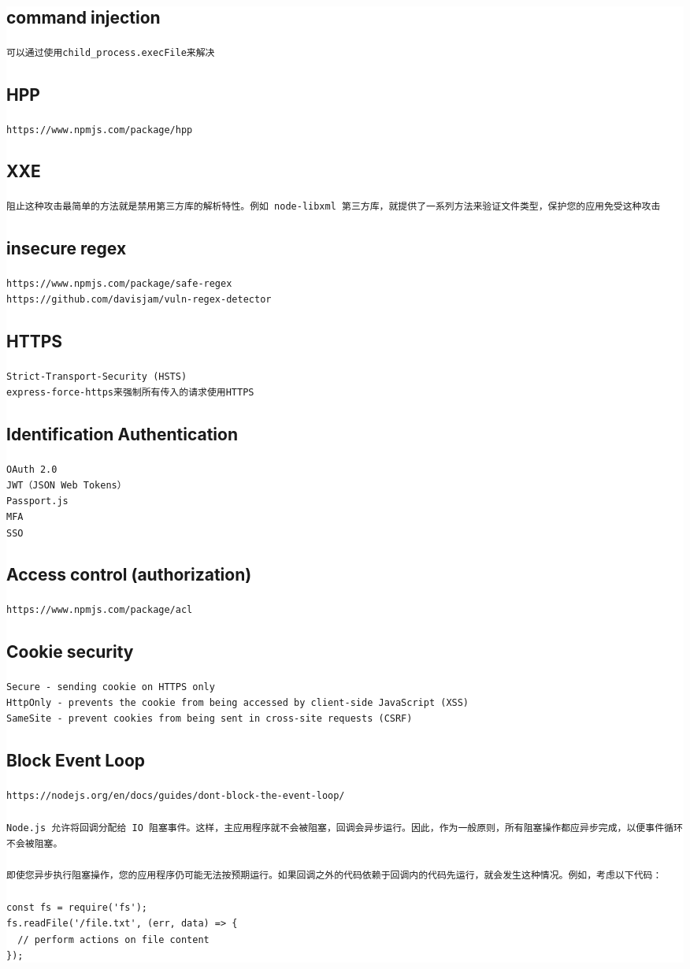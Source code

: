## command injection
```
可以通过使用child_process.execFile来解决
```
## HPP
```
https://www.npmjs.com/package/hpp
```

## XXE
```
阻止这种攻击最简单的方法就是禁用第三方库的解析特性。例如 node-libxml 第三方库，就提供了一系列方法来验证文件类型，保护您的应用免受这种攻击
```

## insecure regex
```
https://www.npmjs.com/package/safe-regex
https://github.com/davisjam/vuln-regex-detector
```

## HTTPS
```
Strict-Transport-Security (HSTS)
express-force-https来强制所有传入的请求使用HTTPS
```

## Identification Authentication
```
OAuth 2.0
JWT（JSON Web Tokens）
Passport.js
MFA
SSO

```

## Access control (authorization)
```
https://www.npmjs.com/package/acl
```

## Cookie security
```
Secure - sending cookie on HTTPS only
HttpOnly - prevents the cookie from being accessed by client-side JavaScript (XSS)
SameSite - prevent cookies from being sent in cross-site requests (CSRF)
```

## Block Event Loop
```
https://nodejs.org/en/docs/guides/dont-block-the-event-loop/

Node.js 允许将回调分配给 IO 阻塞事件。这样，主应用程序就不会被阻塞，回调会异步运行。因此，作为一般原则，所有阻塞操作都应异步完成，以便事件循环不会被阻塞。

即使您异步执行阻塞操作，您的应用程序仍可能无法按预期运行。如果回调之外的代码依赖于回调内的代码先运行，就会发生这种情况。例如，考虑以下代码：

const fs = require('fs');
fs.readFile('/file.txt', (err, data) => {
  // perform actions on file content
});
```